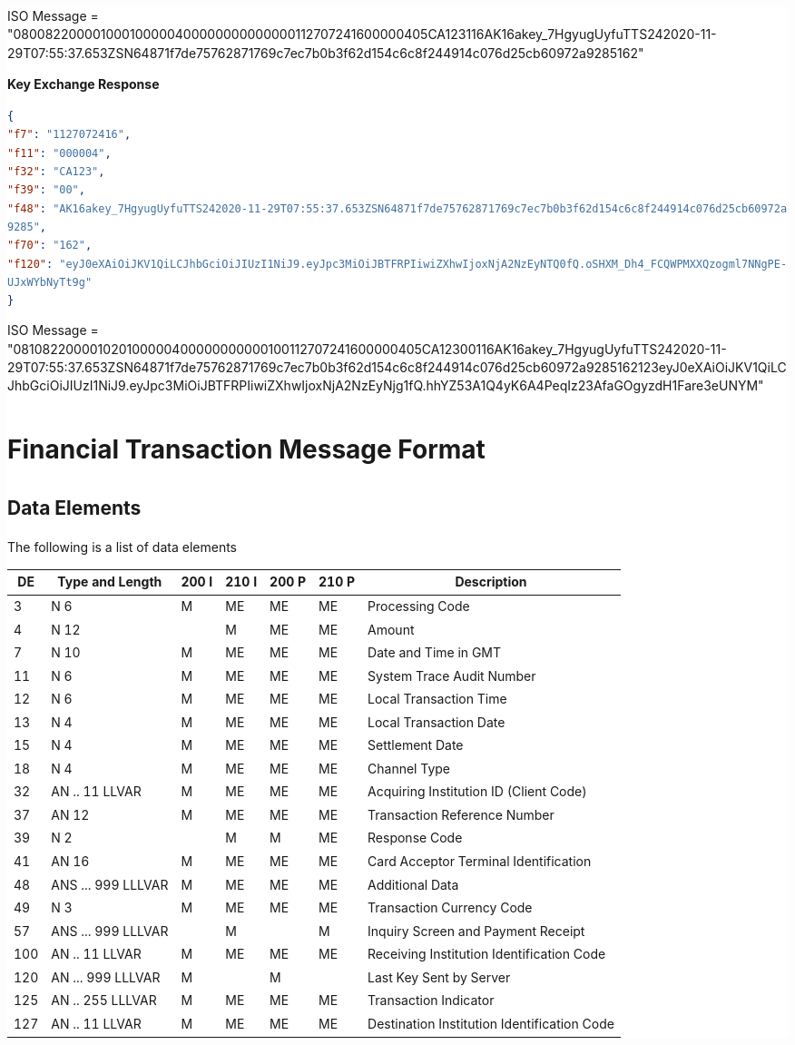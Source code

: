 ISO Message = "080082200001000100000400000000000000112707241600000405CA123116AK16akey_7HgyugUyfuTTS242020-11-29T07:55:37.653ZSN64871f7de75762871769c7ec7b0b3f62d154c6c8f244914c076d25cb60972a9285162"

**Key Exchange Response**
```json
{
"f7": "1127072416",
"f11": "000004",
"f32": "CA123",
"f39": "00",
"f48": "AK16akey_7HgyugUyfuTTS242020-11-29T07:55:37.653ZSN64871f7de75762871769c7ec7b0b3f62d154c6c8f244914c076d25cb60972a9285",
"f70": "162",
"f120": "eyJ0eXAiOiJKV1QiLCJhbGciOiJIUzI1NiJ9.eyJpc3MiOiJBTFRPIiwiZXhwIjoxNjA2NzEyNTQ0fQ.oSHXM_Dh4_FCQWPMXXQzogml7NNgPE-UJxWYbNyTt9g"
}
```

ISO Message = "081082200001020100000400000000000100112707241600000405CA12300116AK16akey_7HgyugUyfuTTS242020-11-29T07:55:37.653ZSN64871f7de75762871769c7ec7b0b3f62d154c6c8f244914c076d25cb60972a9285162123eyJ0eXAiOiJKV1QiLCJhbGciOiJIUzI1NiJ9.eyJpc3MiOiJBTFRPIiwiZXhwIjoxNjA2NzEyNjg1fQ.hhYZ53A1Q4yK6A4PeqIz23AfaGOgyzdH1Fare3eUNYM"

# Financial Transaction Message Format

## Data Elements

The following is a list of data elements

| DE   | Type and Length    | 200 I | 210 I | 200 P | 210 P | Description                                  |
| ---- | ------------------ |-------|-------|-------|-------| -------------------------------------------- |
| 3    | N 6                | M     | ME    | ME    | ME    | Processing Code                              |
| 4    | N 12               |       | M     | ME    | ME    | Amount                                       |
| 7    | N 10               | M     | ME    | ME    | ME    | Date and Time in GMT                         |
| 11   | N 6                | M     | ME    | ME    | ME    | System Trace Audit Number                    |
| 12   | N 6                | M     | ME    | ME    | ME    | Local Transaction Time                       |
| 13   | N 4                | M     | ME    | ME    | ME    | Local Transaction Date                       |
| 15   | N 4                | M     | ME    | ME    | ME    | Settlement Date                              |
| 18   | N 4                | M     | ME    | ME    | ME    | Channel Type                                 |
| 32   | AN .. 11 LLVAR     | M     | ME    | ME    | ME    | Acquiring Institution ID (Client Code)       |
| 37   | AN 12              | M     | ME    | ME    | ME    | Transaction Reference Number                 |
| 39   | N 2                |       | M     | M     | ME    | Response Code                                |
| 41   | AN 16              | M     | ME    | ME    | ME    | Card Acceptor Terminal Identification        |
| 48   | ANS ... 999 LLLVAR | M     | ME    | ME    | ME    | Additional Data                              |
| 49   | N 3                | M     | ME    | ME    | ME    | Transaction Currency Code                    |
| 57   | ANS ... 999 LLLVAR |       | M     |       | M     | Inquiry Screen and Payment Receipt           |
| 100  | AN .. 11 LLVAR     | M     | ME    | ME    | ME    | Receiving Institution Identification Code    |
| 120  | AN ... 999 LLLVAR  | M     |       | M     |       | Last Key Sent by Server                      |
| 125  | AN .. 255 LLLVAR   | M     | ME    | ME    | ME    | Transaction Indicator                        |
| 127  | AN .. 11 LLVAR     | M     | ME    | ME    | ME    | Destination Institution Identification Code  |
